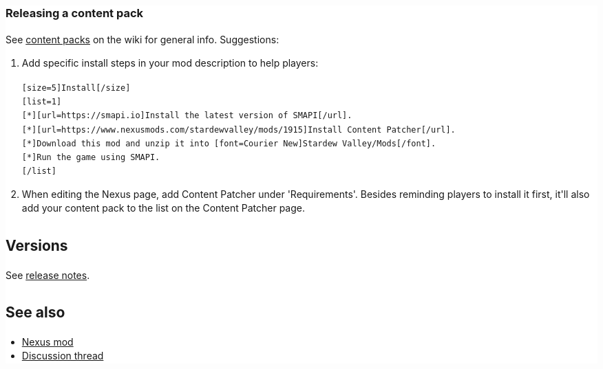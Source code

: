 ### Releasing a content pack
See [content packs](https://stardewvalleywiki.com/Modding:Content_packs) on the wiki for general
info. Suggestions:

1. Add specific install steps in your mod description to help players:
   ```
   [size=5]Install[/size]
   [list=1]
   [*][url=https://smapi.io]Install the latest version of SMAPI[/url].
   [*][url=https://www.nexusmods.com/stardewvalley/mods/1915]Install Content Patcher[/url].
   [*]Download this mod and unzip it into [font=Courier New]Stardew Valley/Mods[/font].
   [*]Run the game using SMAPI.
   [/list]
   ```
2. When editing the Nexus page, add Content Patcher under 'Requirements'. Besides reminding players
   to install it first, it'll also add your content pack to the list on the Content Patcher page.

## Versions
See [release notes](release-notes.md).

## See also
* [Nexus mod](https://www.nexusmods.com/stardewvalley/mods/1915)
* [Discussion thread](https://community.playstarbound.com/threads/content-patcher.141420/)
